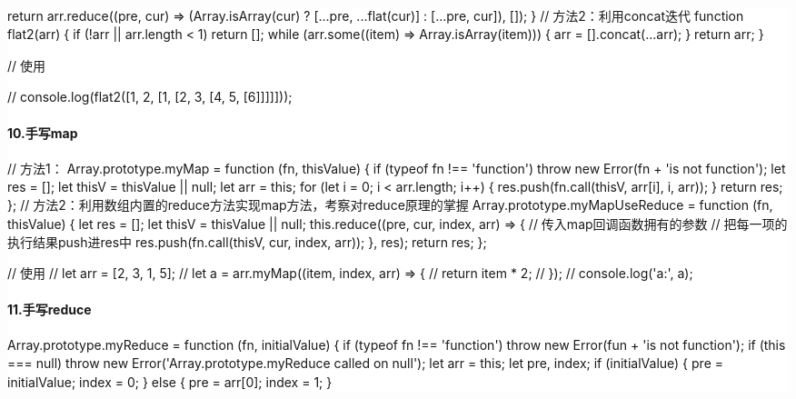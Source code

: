   return arr.reduce((pre, cur) => (Array.isArray(cur) ? [...pre, ...flat(cur)] : [...pre, cur]), []);
}
// 方法2：利用concat迭代
function flat2(arr) {
  if (!arr || arr.length < 1) return [];
  while (arr.some((item) => Array.isArray(item))) {
    arr = [].concat(...arr);
  }
  return arr;
}

// 使用

// console.log(flat2([1, 2, [1, [2, 3, [4, 5, [6]]]]]));
#### 10.手写map
// 方法1：
Array.prototype.myMap = function (fn, thisValue) {
  if (typeof fn !== 'function') throw new Error(fn + 'is not function');
  let res = [];
  let thisV = thisValue || null;
  let arr = this;
  for (let i = 0; i < arr.length; i++) {
    res.push(fn.call(thisV, arr[i], i, arr));
  }
  return res;
};
// 方法2：利用数组内置的reduce方法实现map方法，考察对reduce原理的掌握
Array.prototype.myMapUseReduce = function (fn, thisValue) {
  let res = [];
  let thisV = thisValue || null;
  this.reduce((pre, cur, index, arr) => {
    // 传入map回调函数拥有的参数
    // 把每一项的执行结果push进res中
    res.push(fn.call(thisV, cur, index, arr));
  }, res);
  return res;
};

// 使用
// let arr = [2, 3, 1, 5];
// let a = arr.myMap((item, index, arr) => {
//   return item * 2;
// });
// console.log('a:', a);

#### 11.手写reduce
Array.prototype.myReduce = function (fn, initialValue) {
  if (typeof fn !== 'function') throw new Error(fun + 'is not function');
  if (this === null) throw new Error('Array.prototype.myReduce called on null');
  let arr = this;
  let pre, index;
  if (initialValue) {
    pre = initialValue;
    index = 0;
  } else {
    pre = arr[0];
    index = 1;
  }
